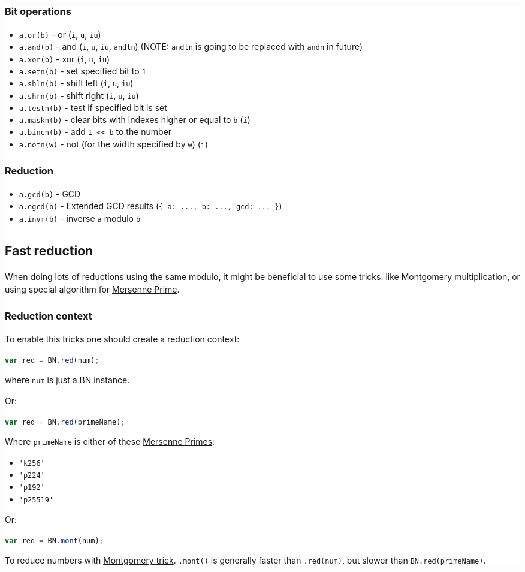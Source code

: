 ### Bit operations

- `a.or(b)` - or (`i`, `u`, `iu`)
- `a.and(b)` - and (`i`, `u`, `iu`, `andln`) (NOTE: `andln` is going to be replaced
  with `andn` in future)
- `a.xor(b)` - xor (`i`, `u`, `iu`)
- `a.setn(b)` - set specified bit to `1`
- `a.shln(b)` - shift left (`i`, `u`, `iu`)
- `a.shrn(b)` - shift right (`i`, `u`, `iu`)
- `a.testn(b)` - test if specified bit is set
- `a.maskn(b)` - clear bits with indexes higher or equal to `b` (`i`)
- `a.bincn(b)` - add `1 << b` to the number
- `a.notn(w)` - not (for the width specified by `w`) (`i`)

### Reduction

- `a.gcd(b)` - GCD
- `a.egcd(b)` - Extended GCD results (`{ a: ..., b: ..., gcd: ... }`)
- `a.invm(b)` - inverse `a` modulo `b`

## Fast reduction

When doing lots of reductions using the same modulo, it might be beneficial to
use some tricks: like [Montgomery multiplication][0], or using special algorithm
for [Mersenne Prime][1].

### Reduction context

To enable this tricks one should create a reduction context:

```js
var red = BN.red(num);
```

where `num` is just a BN instance.

Or:

```js
var red = BN.red(primeName);
```

Where `primeName` is either of these [Mersenne Primes][1]:

- `'k256'`
- `'p224'`
- `'p192'`
- `'p25519'`

Or:

```js
var red = BN.mont(num);
```

To reduce numbers with [Montgomery trick][0]. `.mont()` is generally faster than
`.red(num)`, but slower than `BN.red(primeName)`.


[0]: https://en.wikipedia.org/wiki/Montgomery_modular_multiplication
[1]: https://en.wikipedia.org/wiki/Mersenne_prime